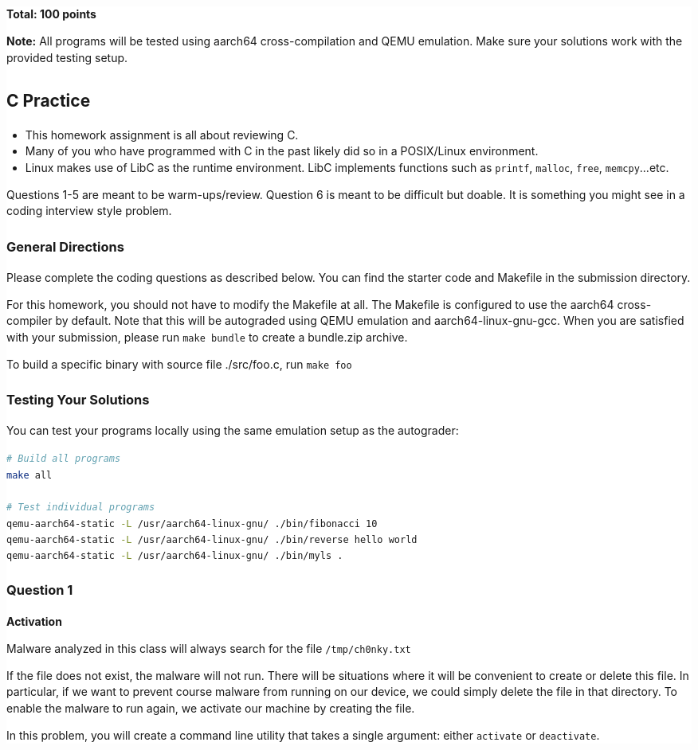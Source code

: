 **Total: 100 points**

**Note:** All programs will be tested using aarch64 cross-compilation and QEMU emulation. Make sure your solutions work with the provided testing setup.

## C Practice

- This homework assignment is all about reviewing C.
- Many of you who have programmed with C in the past likely did so in a POSIX/Linux environment.
- Linux makes use of LibC as the runtime environment. LibC implements functions such as `printf`, `malloc`, `free`, `memcpy`...etc.

Questions 1-5 are meant to be warm-ups/review.
Question 6 is meant to be difficult but doable. It is something you might see in a coding interview style problem.

### General Directions

Please complete the coding questions as described below. You can find the starter code and Makefile in the submission directory.

For this homework, you should not have to modify the Makefile at all. The Makefile is configured to use the aarch64 cross-compiler by default.
Note that this will be autograded using QEMU emulation and aarch64-linux-gnu-gcc.
When you are satisfied with your submission, please run `make bundle` to create a bundle.zip archive.

To build a specific binary with source file ./src/foo.c, run `make foo`

### Testing Your Solutions

You can test your programs locally using the same emulation setup as the autograder:

```bash
# Build all programs
make all

# Test individual programs
qemu-aarch64-static -L /usr/aarch64-linux-gnu/ ./bin/fibonacci 10
qemu-aarch64-static -L /usr/aarch64-linux-gnu/ ./bin/reverse hello world
qemu-aarch64-static -L /usr/aarch64-linux-gnu/ ./bin/myls .
```

### Question 1

**Activation**

Malware analyzed in this class will always search for the file `/tmp/ch0nky.txt`

If the file does not exist, the malware will not run. There will be situations where it will be convenient to create or delete this file. In particular, if we want to prevent course malware from running on our device, we could simply delete the file in that directory. To enable the malware to run again, we activate our machine by creating the file.

In this problem, you will create a command line utility that takes a single argument: either `activate` or `deactivate`.
